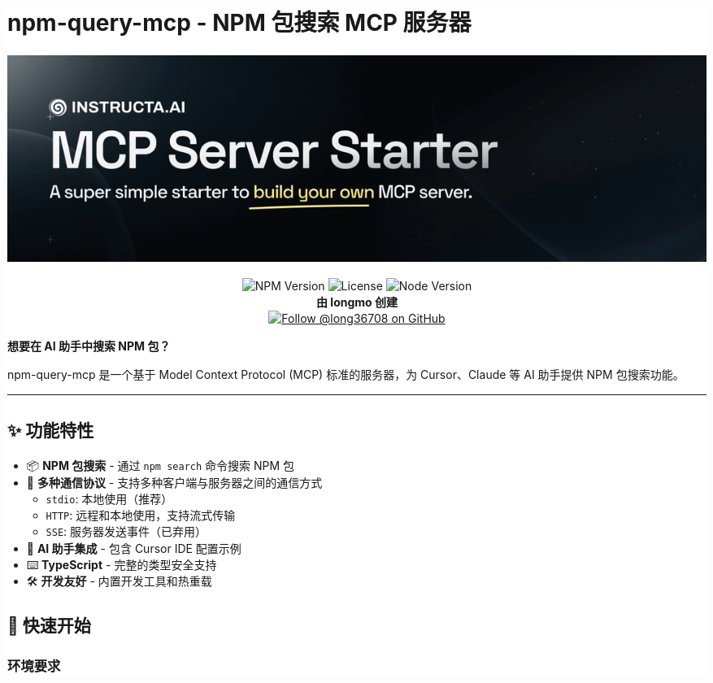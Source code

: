 # npm-query-mcp - NPM 包搜索 MCP 服务器

![npm-query-mcp](/public/banner.png)

<div align="center">
  <img alt="NPM Version" src="https://img.shields.io/npm/v/npm-query-mcp?style=flat-square&logo=npm">
  <img alt="License" src="https://img.shields.io/github/license/long36708/npm-query-mcp?style=flat-square">
  <img alt="Node Version" src="https://img.shields.io/node/v/npm-query-mcp?style=flat-square">
  <br />
  <strong>由 longmo 创建</strong><br />
  <a href="https://github.com/long36708">
    <img src="https://img.shields.io/github/followers/long36708?style=social" alt="Follow @long36708 on GitHub">
  </a>
</div>

**想要在 AI 助手中搜索 NPM 包？**

npm-query-mcp 是一个基于 Model Context Protocol (MCP) 标准的服务器，为 Cursor、Claude 等 AI 助手提供 NPM 包搜索功能。

---

## ✨ 功能特性

- 📦 **NPM 包搜索** - 通过 `npm search` 命令搜索 NPM 包
- 📡 **多种通信协议** - 支持多种客户端与服务器之间的通信方式
    - `stdio`: 本地使用（推荐）
    - `HTTP`: 远程和本地使用，支持流式传输
    - `SSE`: 服务器发送事件（已弃用）
- 🤖 **AI 助手集成** - 包含 Cursor IDE 配置示例
- ⌨️ **TypeScript** - 完整的类型安全支持
- 🛠️ **开发友好** - 内置开发工具和热重载

## 🚀 快速开始

### 环境要求
